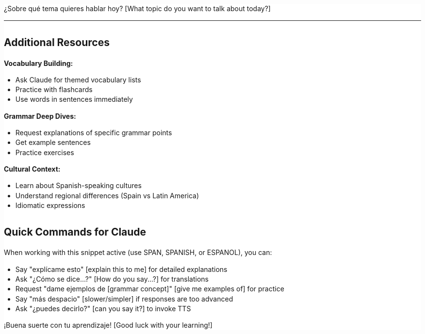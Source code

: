¿Sobre qué tema quieres hablar hoy? [What topic do you want to talk about today?]

---

## Additional Resources

**Vocabulary Building:**
- Ask Claude for themed vocabulary lists
- Practice with flashcards
- Use words in sentences immediately

**Grammar Deep Dives:**
- Request explanations of specific grammar points
- Get example sentences
- Practice exercises

**Cultural Context:**
- Learn about Spanish-speaking cultures
- Understand regional differences (Spain vs Latin America)
- Idiomatic expressions

## Quick Commands for Claude

When working with this snippet active (use SPAN, SPANISH, or ESPANOL), you can:
- Say "explícame esto" [explain this to me] for detailed explanations
- Ask "¿Cómo se dice...?" [How do you say...?] for translations
- Request "dame ejemplos de [grammar concept]" [give me examples of] for practice
- Say "más despacio" [slower/simpler] if responses are too advanced
- Ask "¿puedes decirlo?" [can you say it?] to invoke TTS

¡Buena suerte con tu aprendizaje! [Good luck with your learning!]
